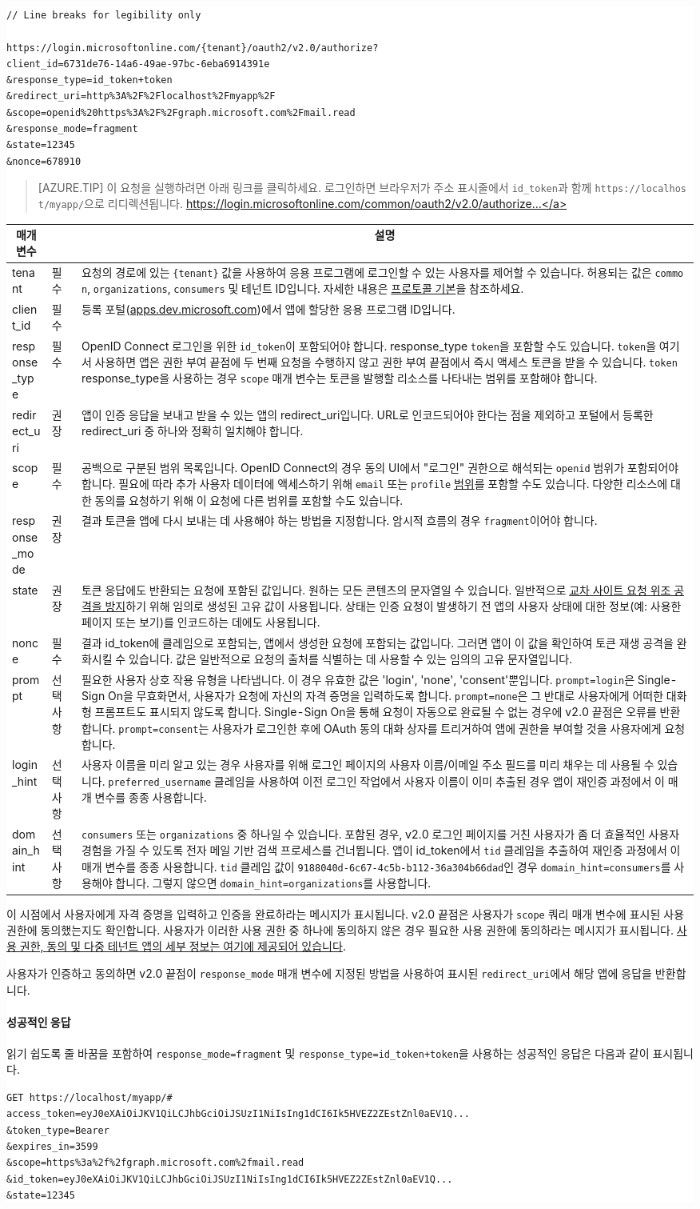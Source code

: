 ```
// Line breaks for legibility only

https://login.microsoftonline.com/{tenant}/oauth2/v2.0/authorize?
client_id=6731de76-14a6-49ae-97bc-6eba6914391e
&response_type=id_token+token
&redirect_uri=http%3A%2F%2Flocalhost%2Fmyapp%2F
&scope=openid%20https%3A%2F%2Fgraph.microsoft.com%2Fmail.read
&response_mode=fragment
&state=12345
&nonce=678910
```

> [AZURE.TIP] 이 요청을 실행하려면 아래 링크를 클릭하세요. 로그인하면 브라우저가 주소 표시줄에서 `id_token`과 함께 `https://localhost/myapp/`으로 리디렉션됩니다. <a href="https://login.microsoftonline.com/common/oauth2/v2.0/authorize?client_id=6731de76-14a6-49ae-97bc-6eba6914391e&response_type=id_token+token&redirect_uri=http%3A%2F%2Flocalhost%2Fmyapp%2F&scope=openid%20https%3A%2F%2Fgraph.microsoft.com%2Fmail.read&response_mode=fragment&state=12345&nonce=678910" target="_blank">https://login.microsoftonline.com/common/oauth2/v2.0/authorize...</a>

| 매개 변수 | | 설명 |
| ----------------------- | ------------------------------- | --------------- |
| tenant | 필수 | 요청의 경로에 있는 `{tenant}` 값을 사용하여 응용 프로그램에 로그인할 수 있는 사용자를 제어할 수 있습니다. 허용되는 값은 `common`, `organizations`, `consumers` 및 테넌트 ID입니다. 자세한 내용은 [프로토콜 기본](active-directory-v2-protocols.md#endpoints)을 참조하세요. |
| client\_id | 필수 | 등록 포털([apps.dev.microsoft.com](https://apps.dev.microsoft.com))에서 앱에 할당한 응용 프로그램 ID입니다. |
| response\_type | 필수 | OpenID Connect 로그인을 위한 `id_token`이 포함되어야 합니다. response\_type `token`을 포함할 수도 있습니다. `token`을 여기서 사용하면 앱은 권한 부여 끝점에 두 번째 요청을 수행하지 않고 권한 부여 끝점에서 즉시 액세스 토큰을 받을 수 있습니다. `token` response\_type을 사용하는 경우 `scope` 매개 변수는 토큰을 발행할 리소스를 나타내는 범위를 포함해야 합니다. |
| redirect\_uri | 권장 | 앱이 인증 응답을 보내고 받을 수 있는 앱의 redirect\_uri입니다. URL로 인코드되어야 한다는 점을 제외하고 포털에서 등록한 redirect\_uri 중 하나와 정확히 일치해야 합니다. |
| scope | 필수 | 공백으로 구분된 범위 목록입니다. OpenID Connect의 경우 동의 UI에서 "로그인" 권한으로 해석되는 `openid` 범위가 포함되어야 합니다. 필요에 따라 추가 사용자 데이터에 액세스하기 위해 `email` 또는 `profile` [범위](active-directory-v2-scopes.md)를 포함할 수도 있습니다. 다양한 리소스에 대한 동의를 요청하기 위해 이 요청에 다른 범위를 포함할 수도 있습니다. |
| response\_mode | 권장 | 결과 토큰을 앱에 다시 보내는 데 사용해야 하는 방법을 지정합니다. 암시적 흐름의 경우 `fragment`이어야 합니다. |
| state | 권장 | 토큰 응답에도 반환되는 요청에 포함된 값입니다. 원하는 모든 콘텐츠의 문자열일 수 있습니다. 일반적으로 [교차 사이트 요청 위조 공격을 방지](http://tools.ietf.org/html/rfc6749#section-10.12)하기 위해 임의로 생성된 고유 값이 사용됩니다. 상태는 인증 요청이 발생하기 전 앱의 사용자 상태에 대한 정보(예: 사용한 페이지 또는 보기)를 인코드하는 데에도 사용됩니다. |
| nonce | 필수 | 결과 id\_token에 클레임으로 포함되는, 앱에서 생성한 요청에 포함되는 값입니다. 그러면 앱이 이 값을 확인하여 토큰 재생 공격을 완화시킬 수 있습니다. 값은 일반적으로 요청의 출처를 식별하는 데 사용할 수 있는 임의의 고유 문자열입니다. |
| prompt | 선택 사항 | 필요한 사용자 상호 작용 유형을 나타냅니다. 이 경우 유효한 값은 'login', 'none', 'consent'뿐입니다. `prompt=login`은 Single-Sign On을 무효화면서, 사용자가 요청에 자신의 자격 증명을 입력하도록 합니다. `prompt=none`은 그 반대로 사용자에게 어떠한 대화형 프롬프트도 표시되지 않도록 합니다. Single-Sign On을 통해 요청이 자동으로 완료될 수 없는 경우에 v2.0 끝점은 오류를 반환합니다. `prompt=consent`는 사용자가 로그인한 후에 OAuth 동의 대화 상자를 트리거하여 앱에 권한을 부여할 것을 사용자에게 요청합니다. |
| login\_hint | 선택 사항 | 사용자 이름을 미리 알고 있는 경우 사용자를 위해 로그인 페이지의 사용자 이름/이메일 주소 필드를 미리 채우는 데 사용될 수 있습니다. `preferred_username` 클레임을 사용하여 이전 로그인 작업에서 사용자 이름이 이미 추출된 경우 앱이 재인증 과정에서 이 매개 변수를 종종 사용합니다. |
| domain\_hint | 선택 사항 | `consumers` 또는 `organizations` 중 하나일 수 있습니다. 포함된 경우, v2.0 로그인 페이지를 거친 사용자가 좀 더 효율적인 사용자 경험을 가질 수 있도록 전자 메일 기반 검색 프로세스를 건너뜁니다. 앱이 id\_token에서 `tid` 클레임을 추출하여 재인증 과정에서 이 매개 변수를 종종 사용합니다. `tid` 클레임 값이 `9188040d-6c67-4c5b-b112-36a304b66dad`인 경우 `domain_hint=consumers`를 사용해야 합니다. 그렇지 않으면 `domain_hint=organizations`를 사용합니다. |

이 시점에서 사용자에게 자격 증명을 입력하고 인증을 완료하라는 메시지가 표시됩니다. v2.0 끝점은 사용자가 `scope` 쿼리 매개 변수에 표시된 사용 권한에 동의했는지도 확인합니다. 사용자가 이러한 사용 권한 중 하나에 동의하지 않은 경우 필요한 사용 권한에 동의하라는 메시지가 표시됩니다. [사용 권한, 동의 및 다중 테넌트 앱의 세부 정보는 여기에 제공되어 있습니다](active-directory-v2-scopes.md).

사용자가 인증하고 동의하면 v2.0 끝점이 `response_mode` 매개 변수에 지정된 방법을 사용하여 표시된 `redirect_uri`에서 해당 앱에 응답을 반환합니다.

#### 성공적인 응답

읽기 쉽도록 줄 바꿈을 포함하여 `response_mode=fragment` 및 `response_type=id_token+token`을 사용하는 성공적인 응답은 다음과 같이 표시됩니다.

```
GET https://localhost/myapp/#
access_token=eyJ0eXAiOiJKV1QiLCJhbGciOiJSUzI1NiIsIng1dCI6Ik5HVEZ2ZEstZnl0aEV1Q...
&token_type=Bearer
&expires_in=3599
&scope=https%3a%2f%2fgraph.microsoft.com%2fmail.read 
&id_token=eyJ0eXAiOiJKV1QiLCJhbGciOiJSUzI1NiIsIng1dCI6Ik5HVEZ2ZEstZnl0aEV1Q...
&state=12345
```
